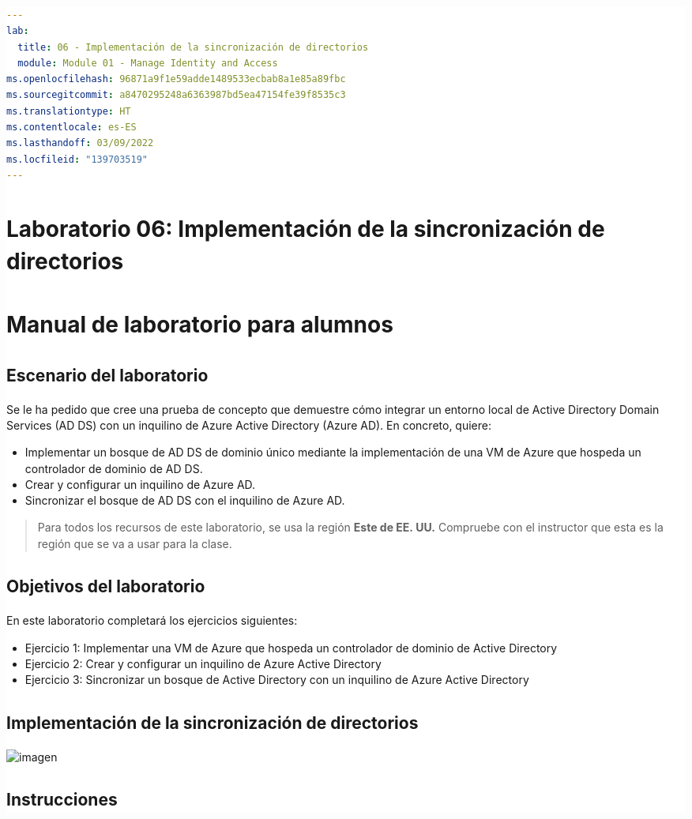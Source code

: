 ```yaml
---
lab:
  title: 06 - Implementación de la sincronización de directorios
  module: Module 01 - Manage Identity and Access
ms.openlocfilehash: 96871a9f1e59adde1489533ecbab8a1e85a89fbc
ms.sourcegitcommit: a8470295248a6363987bd5ea47154fe39f8535c3
ms.translationtype: HT
ms.contentlocale: es-ES
ms.lasthandoff: 03/09/2022
ms.locfileid: "139703519"
---
```

# <a name="lab-06-implement-directory-synchronization"></a>Laboratorio 06: Implementación de la sincronización de directorios
# <a name="student-lab-manual"></a>Manual de laboratorio para alumnos

## <a name="lab-scenario"></a>Escenario del laboratorio

Se le ha pedido que cree una prueba de concepto que demuestre cómo integrar un entorno local de Active Directory Domain Services (AD DS) con un inquilino de Azure Active Directory (Azure AD). En concreto, quiere:

- Implementar un bosque de AD DS de dominio único mediante la implementación de una VM de Azure que hospeda un controlador de dominio de AD DS.
- Crear y configurar un inquilino de Azure AD.
- Sincronizar el bosque de AD DS con el inquilino de Azure AD.

> Para todos los recursos de este laboratorio, se usa la región **Este de EE. UU.** Compruebe con el instructor que esta es la región que se va a usar para la clase. 

## <a name="lab-objectives"></a>Objetivos del laboratorio

En este laboratorio completará los ejercicios siguientes:

- Ejercicio 1: Implementar una VM de Azure que hospeda un controlador de dominio de Active Directory
- Ejercicio 2: Crear y configurar un inquilino de Azure Active Directory
- Ejercicio 3: Sincronizar un bosque de Active Directory con un inquilino de Azure Active Directory

## <a name="implement-directory-synchronization"></a>Implementación de la sincronización de directorios

![imagen](https://user-images.githubusercontent.com/91347931/157525374-8f740f14-c2db-47b3-98f8-7feb9bc122b5.png)

## <a name="instructions"></a>Instrucciones
